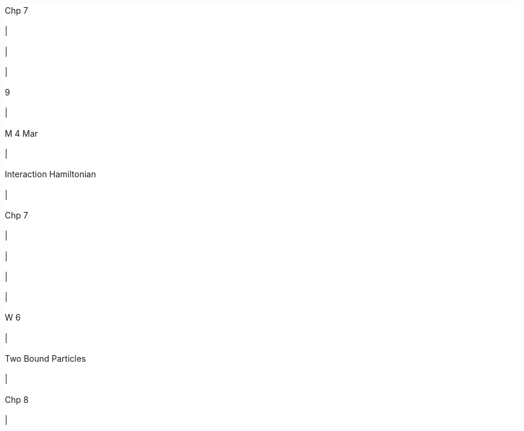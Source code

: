 Chp 7  
  


|



|



|

  
  
9

|

M        4 Mar

|

Interaction Hamiltonian

|

Chp 7  
  


|



|



|

  
  


|

W        6

|

Two Bound Particles

|

Chp 8  
  


|
